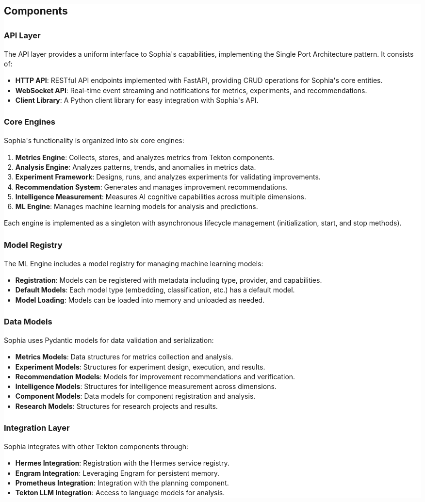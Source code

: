## Components

### API Layer

The API layer provides a uniform interface to Sophia's capabilities, implementing the Single Port Architecture pattern. It consists of:

- **HTTP API**: RESTful API endpoints implemented with FastAPI, providing CRUD operations for Sophia's core entities.
- **WebSocket API**: Real-time event streaming and notifications for metrics, experiments, and recommendations.
- **Client Library**: A Python client library for easy integration with Sophia's API.

### Core Engines

Sophia's functionality is organized into six core engines:

1. **Metrics Engine**: Collects, stores, and analyzes metrics from Tekton components.
2. **Analysis Engine**: Analyzes patterns, trends, and anomalies in metrics data.
3. **Experiment Framework**: Designs, runs, and analyzes experiments for validating improvements.
4. **Recommendation System**: Generates and manages improvement recommendations.
5. **Intelligence Measurement**: Measures AI cognitive capabilities across multiple dimensions.
6. **ML Engine**: Manages machine learning models for analysis and predictions.

Each engine is implemented as a singleton with asynchronous lifecycle management (initialization, start, and stop methods).

### Model Registry

The ML Engine includes a model registry for managing machine learning models:

- **Registration**: Models can be registered with metadata including type, provider, and capabilities.
- **Default Models**: Each model type (embedding, classification, etc.) has a default model.
- **Model Loading**: Models can be loaded into memory and unloaded as needed.

### Data Models

Sophia uses Pydantic models for data validation and serialization:

- **Metrics Models**: Data structures for metrics collection and analysis.
- **Experiment Models**: Structures for experiment design, execution, and results.
- **Recommendation Models**: Models for improvement recommendations and verification.
- **Intelligence Models**: Structures for intelligence measurement across dimensions.
- **Component Models**: Data models for component registration and analysis.
- **Research Models**: Structures for research projects and results.

### Integration Layer

Sophia integrates with other Tekton components through:

- **Hermes Integration**: Registration with the Hermes service registry.
- **Engram Integration**: Leveraging Engram for persistent memory.
- **Prometheus Integration**: Integration with the planning component.
- **Tekton LLM Integration**: Access to language models for analysis.
